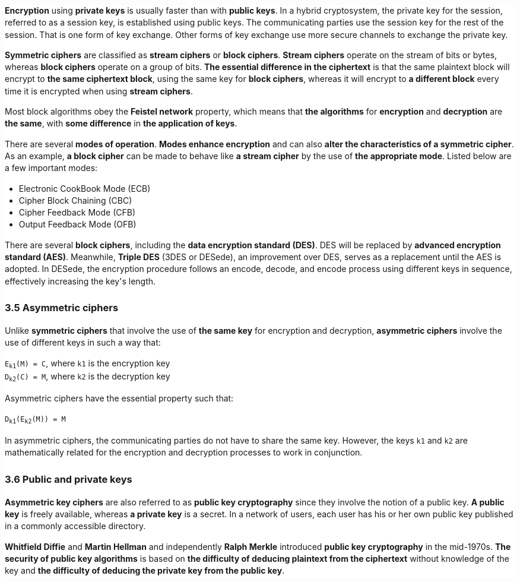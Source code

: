 **Encryption** using **private keys** is usually faster than with **public keys**. In a hybrid cryptosystem, the private key for the session, referred to as a session key, is established using public keys. The communicating parties use the session key for the rest of the session. That is one form of key exchange. Other forms of key exchange use more secure channels to exchange the private key.

**Symmetric ciphers** are classified as **stream ciphers** or **block ciphers**. **Stream ciphers** operate on the stream of bits or bytes, whereas **block ciphers** operate on a group of bits. **The essential difference in the ciphertext** is that the same plaintext block will encrypt to **the same ciphertext block**, using the same key for **block ciphers**, whereas it will encrypt to **a different block** every time it is encrypted when using **stream ciphers**.

Most block algorithms obey the **Feistel network** property, which means that **the algorithms** for **encryption** and **decryption** are **the same**, with **some difference** in **the application of keys**.

There are several **modes of operation**. **Modes enhance encryption** and can also **alter the characteristics of a symmetric cipher**. As an example, **a block cipher** can be made to behave like **a stream cipher** by the use of **the appropriate mode**. Listed below are a few important modes:

- Electronic CookBook Mode (ECB)
- Cipher Block Chaining (CBC)
- Cipher Feedback Mode (CFB)
- Output Feedback Mode (OFB)

There are several **block ciphers**, including the **data encryption standard (DES)**. DES will be replaced by **advanced encryption standard (AES)**. Meanwhile, **Triple DES** (3DES or DESede), an improvement over DES, serves as a replacement until the AES is adopted. In DESede, the encryption procedure follows an encode, decode, and encode process using different keys in sequence, effectively increasing the key's length.

### 3.5 Asymmetric ciphers

Unlike **symmetric ciphers** that involve the use of **the same key** for encryption and decryption, **asymmetric ciphers** involve the use of different keys in such a way that:

<code>E<sub>k1</sub>(M) = C</code>, where `k1` is the encryption key  
<code>D<sub>k2</sub>(C) = M</code>, where `k2` is the decryption key

Asymmetric ciphers have the essential property such that:

<code>D<sub>k1</sub>(E<sub>k2</sub>(M)) = M</code>

In asymmetric ciphers, the communicating parties do not have to share the same key. However, the keys `k1` and `k2` are mathematically related for the encryption and decryption processes to work in conjunction.

### 3.6 Public and private keys

**Asymmetric key ciphers** are also referred to as **public key cryptography** since they involve the notion of a public key. **A public key** is freely available, whereas **a private key** is a secret. In a network of users, each user has his or her own public key published in a commonly accessible directory.

**Whitfield Diffie** and **Martin Hellman** and independently **Ralph Merkle** introduced **public key cryptography** in the mid-1970s. **The security of public key algorithms** is based on **the difficulty of deducing plaintext from the ciphertext** without knowledge of the key and **the difficulty of deducing the private key from the public key**.
